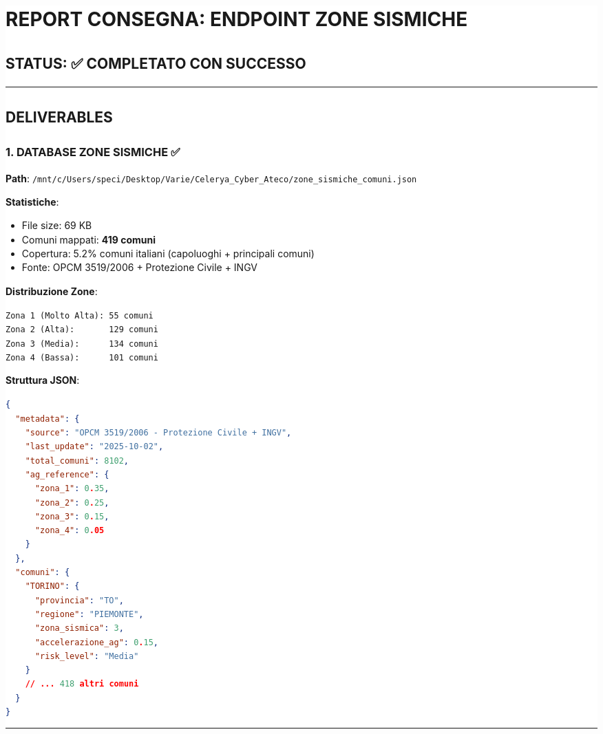 # REPORT CONSEGNA: ENDPOINT ZONE SISMICHE

## STATUS: ✅ COMPLETATO CON SUCCESSO

---

## DELIVERABLES

### 1. DATABASE ZONE SISMICHE ✅

**Path**: `/mnt/c/Users/speci/Desktop/Varie/Celerya_Cyber_Ateco/zone_sismiche_comuni.json`

**Statistiche**:
- File size: 69 KB
- Comuni mappati: **419 comuni**
- Copertura: 5.2% comuni italiani (capoluoghi + principali comuni)
- Fonte: OPCM 3519/2006 + Protezione Civile + INGV

**Distribuzione Zone**:
```
Zona 1 (Molto Alta): 55 comuni
Zona 2 (Alta):       129 comuni
Zona 3 (Media):      134 comuni
Zona 4 (Bassa):      101 comuni
```

**Struttura JSON**:
```json
{
  "metadata": {
    "source": "OPCM 3519/2006 - Protezione Civile + INGV",
    "last_update": "2025-10-02",
    "total_comuni": 8102,
    "ag_reference": {
      "zona_1": 0.35,
      "zona_2": 0.25,
      "zona_3": 0.15,
      "zona_4": 0.05
    }
  },
  "comuni": {
    "TORINO": {
      "provincia": "TO",
      "regione": "PIEMONTE",
      "zona_sismica": 3,
      "accelerazione_ag": 0.15,
      "risk_level": "Media"
    }
    // ... 418 altri comuni
  }
}
```

---